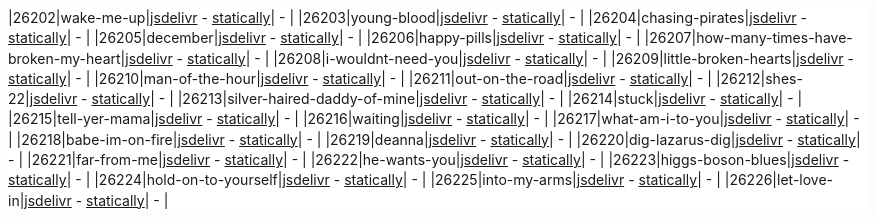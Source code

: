 |26202|wake-me-up|[jsdelivr](https://cdn.jsdelivr.net/gh/dbchord/c1-1-3/25001-30000/26001-26500/wake-me-up.webp) - [statically](https://cdn.statically.io/gh/dbchord/c1-1-3/i/25001-30000/26001-26500/wake-me-up.webp)| - |
|26203|young-blood|[jsdelivr](https://cdn.jsdelivr.net/gh/dbchord/c1-1-3/25001-30000/26001-26500/young-blood.webp) - [statically](https://cdn.statically.io/gh/dbchord/c1-1-3/i/25001-30000/26001-26500/young-blood.webp)| - |
|26204|chasing-pirates|[jsdelivr](https://cdn.jsdelivr.net/gh/dbchord/c1-1-3/25001-30000/26001-26500/chasing-pirates.webp) - [statically](https://cdn.statically.io/gh/dbchord/c1-1-3/i/25001-30000/26001-26500/chasing-pirates.webp)| - |
|26205|december|[jsdelivr](https://cdn.jsdelivr.net/gh/dbchord/c1-1-3/25001-30000/26001-26500/december.webp) - [statically](https://cdn.statically.io/gh/dbchord/c1-1-3/i/25001-30000/26001-26500/december.webp)| - |
|26206|happy-pills|[jsdelivr](https://cdn.jsdelivr.net/gh/dbchord/c1-1-3/25001-30000/26001-26500/happy-pills.webp) - [statically](https://cdn.statically.io/gh/dbchord/c1-1-3/i/25001-30000/26001-26500/happy-pills.webp)| - |
|26207|how-many-times-have-broken-my-heart|[jsdelivr](https://cdn.jsdelivr.net/gh/dbchord/c1-1-3/25001-30000/26001-26500/how-many-times-have-broken-my-heart.webp) - [statically](https://cdn.statically.io/gh/dbchord/c1-1-3/i/25001-30000/26001-26500/how-many-times-have-broken-my-heart.webp)| - |
|26208|i-wouldnt-need-you|[jsdelivr](https://cdn.jsdelivr.net/gh/dbchord/c1-1-3/25001-30000/26001-26500/i-wouldnt-need-you.webp) - [statically](https://cdn.statically.io/gh/dbchord/c1-1-3/i/25001-30000/26001-26500/i-wouldnt-need-you.webp)| - |
|26209|little-broken-hearts|[jsdelivr](https://cdn.jsdelivr.net/gh/dbchord/c1-1-3/25001-30000/26001-26500/little-broken-hearts.webp) - [statically](https://cdn.statically.io/gh/dbchord/c1-1-3/i/25001-30000/26001-26500/little-broken-hearts.webp)| - |
|26210|man-of-the-hour|[jsdelivr](https://cdn.jsdelivr.net/gh/dbchord/c1-1-3/25001-30000/26001-26500/man-of-the-hour.webp) - [statically](https://cdn.statically.io/gh/dbchord/c1-1-3/i/25001-30000/26001-26500/man-of-the-hour.webp)| - |
|26211|out-on-the-road|[jsdelivr](https://cdn.jsdelivr.net/gh/dbchord/c1-1-3/25001-30000/26001-26500/out-on-the-road.webp) - [statically](https://cdn.statically.io/gh/dbchord/c1-1-3/i/25001-30000/26001-26500/out-on-the-road.webp)| - |
|26212|shes-22|[jsdelivr](https://cdn.jsdelivr.net/gh/dbchord/c1-1-3/25001-30000/26001-26500/shes-22.webp) - [statically](https://cdn.statically.io/gh/dbchord/c1-1-3/i/25001-30000/26001-26500/shes-22.webp)| - |
|26213|silver-haired-daddy-of-mine|[jsdelivr](https://cdn.jsdelivr.net/gh/dbchord/c1-1-3/25001-30000/26001-26500/silver-haired-daddy-of-mine.webp) - [statically](https://cdn.statically.io/gh/dbchord/c1-1-3/i/25001-30000/26001-26500/silver-haired-daddy-of-mine.webp)| - |
|26214|stuck|[jsdelivr](https://cdn.jsdelivr.net/gh/dbchord/c1-1-3/25001-30000/26001-26500/stuck.webp) - [statically](https://cdn.statically.io/gh/dbchord/c1-1-3/i/25001-30000/26001-26500/stuck.webp)| - |
|26215|tell-yer-mama|[jsdelivr](https://cdn.jsdelivr.net/gh/dbchord/c1-1-3/25001-30000/26001-26500/tell-yer-mama.webp) - [statically](https://cdn.statically.io/gh/dbchord/c1-1-3/i/25001-30000/26001-26500/tell-yer-mama.webp)| - |
|26216|waiting|[jsdelivr](https://cdn.jsdelivr.net/gh/dbchord/c1-1-3/25001-30000/26001-26500/waiting.webp) - [statically](https://cdn.statically.io/gh/dbchord/c1-1-3/i/25001-30000/26001-26500/waiting.webp)| - |
|26217|what-am-i-to-you|[jsdelivr](https://cdn.jsdelivr.net/gh/dbchord/c1-1-3/25001-30000/26001-26500/what-am-i-to-you.webp) - [statically](https://cdn.statically.io/gh/dbchord/c1-1-3/i/25001-30000/26001-26500/what-am-i-to-you.webp)| - |
|26218|babe-im-on-fire|[jsdelivr](https://cdn.jsdelivr.net/gh/dbchord/c1-1-3/25001-30000/26001-26500/babe-im-on-fire.webp) - [statically](https://cdn.statically.io/gh/dbchord/c1-1-3/i/25001-30000/26001-26500/babe-im-on-fire.webp)| - |
|26219|deanna|[jsdelivr](https://cdn.jsdelivr.net/gh/dbchord/c1-1-3/25001-30000/26001-26500/deanna.webp) - [statically](https://cdn.statically.io/gh/dbchord/c1-1-3/i/25001-30000/26001-26500/deanna.webp)| - |
|26220|dig-lazarus-dig|[jsdelivr](https://cdn.jsdelivr.net/gh/dbchord/c1-1-3/25001-30000/26001-26500/dig-lazarus-dig.webp) - [statically](https://cdn.statically.io/gh/dbchord/c1-1-3/i/25001-30000/26001-26500/dig-lazarus-dig.webp)| - |
|26221|far-from-me|[jsdelivr](https://cdn.jsdelivr.net/gh/dbchord/c1-1-3/25001-30000/26001-26500/far-from-me.webp) - [statically](https://cdn.statically.io/gh/dbchord/c1-1-3/i/25001-30000/26001-26500/far-from-me.webp)| - |
|26222|he-wants-you|[jsdelivr](https://cdn.jsdelivr.net/gh/dbchord/c1-1-3/25001-30000/26001-26500/he-wants-you.webp) - [statically](https://cdn.statically.io/gh/dbchord/c1-1-3/i/25001-30000/26001-26500/he-wants-you.webp)| - |
|26223|higgs-boson-blues|[jsdelivr](https://cdn.jsdelivr.net/gh/dbchord/c1-1-3/25001-30000/26001-26500/higgs-boson-blues.webp) - [statically](https://cdn.statically.io/gh/dbchord/c1-1-3/i/25001-30000/26001-26500/higgs-boson-blues.webp)| - |
|26224|hold-on-to-yourself|[jsdelivr](https://cdn.jsdelivr.net/gh/dbchord/c1-1-3/25001-30000/26001-26500/hold-on-to-yourself.webp) - [statically](https://cdn.statically.io/gh/dbchord/c1-1-3/i/25001-30000/26001-26500/hold-on-to-yourself.webp)| - |
|26225|into-my-arms|[jsdelivr](https://cdn.jsdelivr.net/gh/dbchord/c1-1-3/25001-30000/26001-26500/into-my-arms.webp) - [statically](https://cdn.statically.io/gh/dbchord/c1-1-3/i/25001-30000/26001-26500/into-my-arms.webp)| - |
|26226|let-love-in|[jsdelivr](https://cdn.jsdelivr.net/gh/dbchord/c1-1-3/25001-30000/26001-26500/let-love-in.webp) - [statically](https://cdn.statically.io/gh/dbchord/c1-1-3/i/25001-30000/26001-26500/let-love-in.webp)| - |